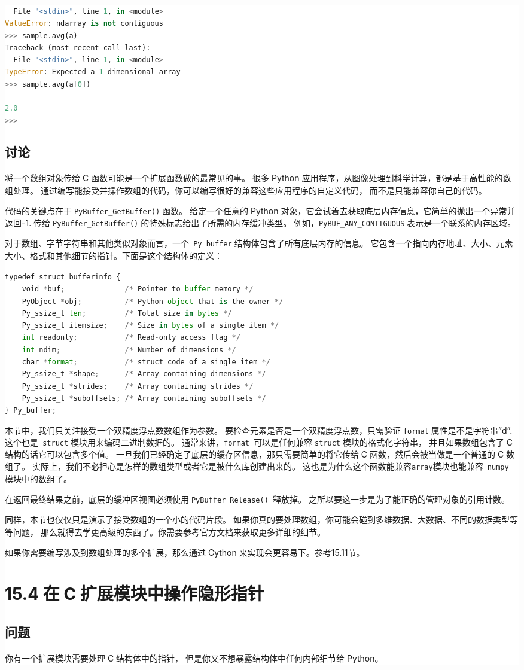 ```python
  File "<stdin>", line 1, in <module>
ValueError: ndarray is not contiguous
>>> sample.avg(a)
Traceback (most recent call last):
  File "<stdin>", line 1, in <module>
TypeError: Expected a 1-dimensional array
>>> sample.avg(a[0])

2.0
>>>
```

## 讨论
将一个数组对象传给 C 函数可能是一个扩展函数做的最常见的事。 很多 Python 应用程序，从图像处理到科学计算，都是基于高性能的数组处理。 通过编写能接受并操作数组的代码，你可以编写很好的兼容这些应用程序的自定义代码， 而不是只能兼容你自己的代码。

代码的关键点在于 `PyBuffer_GetBuffer()` 函数。 给定一个任意的 Python 对象，它会试着去获取底层内存信息，它简单的抛出一个异常并返回-1. 传给 `PyBuffer_GetBuffer()` 的特殊标志给出了所需的内存缓冲类型。 例如，`PyBUF_ANY_CONTIGUOUS` 表示是一个联系的内存区域。

对于数组、字节字符串和其他类似对象而言，一个` Py_buffer` 结构体包含了所有底层内存的信息。 它包含一个指向内存地址、大小、元素大小、格式和其他细节的指针。下面是这个结构体的定义：

```python
typedef struct bufferinfo {
    void *buf;              /* Pointer to buffer memory */
    PyObject *obj;          /* Python object that is the owner */
    Py_ssize_t len;         /* Total size in bytes */
    Py_ssize_t itemsize;    /* Size in bytes of a single item */
    int readonly;           /* Read-only access flag */
    int ndim;               /* Number of dimensions */
    char *format;           /* struct code of a single item */
    Py_ssize_t *shape;      /* Array containing dimensions */
    Py_ssize_t *strides;    /* Array containing strides */
    Py_ssize_t *suboffsets; /* Array containing suboffsets */
} Py_buffer;
```

本节中，我们只关注接受一个双精度浮点数数组作为参数。 要检查元素是否是一个双精度浮点数，只需验证 `format` 属性是不是字符串”d”. 这个也是` struct` 模块用来编码二进制数据的。 通常来讲，`format `可以是任何兼容 `struct` 模块的格式化字符串， 并且如果数组包含了 C 结构的话它可以包含多个值。 一旦我们已经确定了底层的缓存区信息，那只需要简单的将它传给 C 函数，然后会被当做是一个普通的 C 数组了。 实际上，我们不必担心是怎样的数组类型或者它是被什么库创建出来的。 这也是为什么这个函数能兼容` array `模块也能兼容` numpy` 模块中的数组了。

在返回最终结果之前，底层的缓冲区视图必须使用 `PyBuffer_Release() `释放掉。 之所以要这一步是为了能正确的管理对象的引用计数。

同样，本节也仅仅只是演示了接受数组的一个小的代码片段。 如果你真的要处理数组，你可能会碰到多维数据、大数据、不同的数据类型等等问题， 那么就得去学更高级的东西了。你需要参考官方文档来获取更多详细的细节。

如果你需要编写涉及到数组处理的多个扩展，那么通过 Cython 来实现会更容易下。参考15.11节。

# 15.4 在 C 扩展模块中操作隐形指针
## 问题
你有一个扩展模块需要处理 C 结构体中的指针， 但是你又不想暴露结构体中任何内部细节给 Python。
